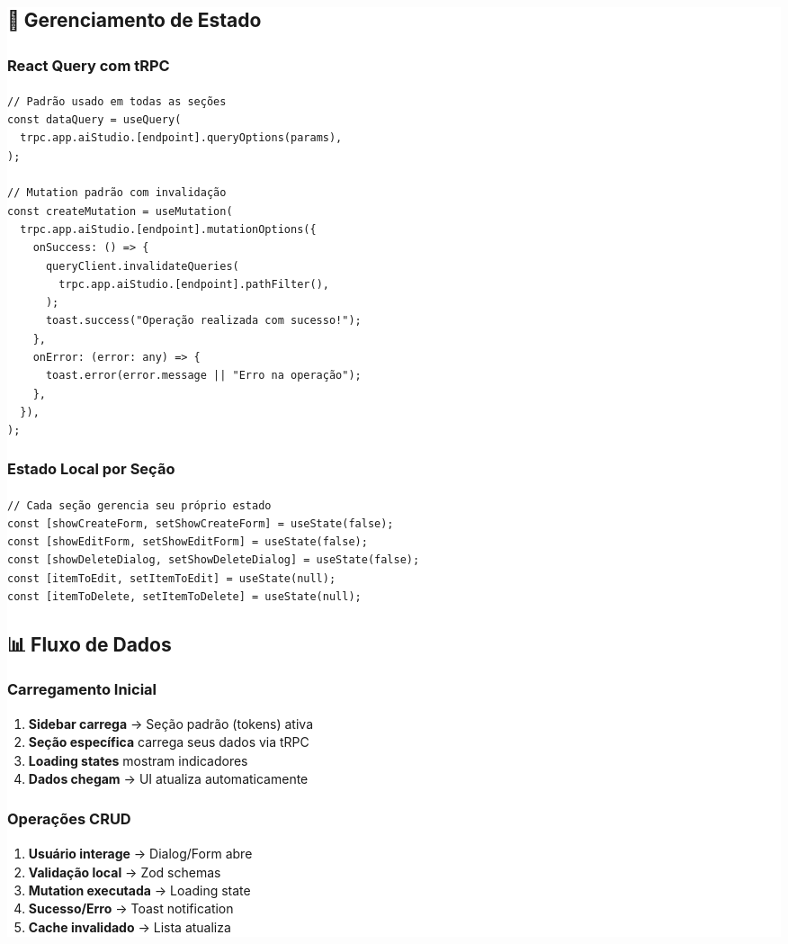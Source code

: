 ## 🔧 Gerenciamento de Estado

### React Query com tRPC

```tsx
// Padrão usado em todas as seções
const dataQuery = useQuery(
  trpc.app.aiStudio.[endpoint].queryOptions(params),
);

// Mutation padrão com invalidação
const createMutation = useMutation(
  trpc.app.aiStudio.[endpoint].mutationOptions({
    onSuccess: () => {
      queryClient.invalidateQueries(
        trpc.app.aiStudio.[endpoint].pathFilter(),
      );
      toast.success("Operação realizada com sucesso!");
    },
    onError: (error: any) => {
      toast.error(error.message || "Erro na operação");
    },
  }),
);
```

### Estado Local por Seção

```tsx
// Cada seção gerencia seu próprio estado
const [showCreateForm, setShowCreateForm] = useState(false);
const [showEditForm, setShowEditForm] = useState(false);
const [showDeleteDialog, setShowDeleteDialog] = useState(false);
const [itemToEdit, setItemToEdit] = useState(null);
const [itemToDelete, setItemToDelete] = useState(null);
```

## 📊 Fluxo de Dados

### Carregamento Inicial

1. **Sidebar carrega** → Seção padrão (tokens) ativa
2. **Seção específica** carrega seus dados via tRPC
3. **Loading states** mostram indicadores
4. **Dados chegam** → UI atualiza automaticamente

### Operações CRUD

1. **Usuário interage** → Dialog/Form abre
2. **Validação local** → Zod schemas
3. **Mutation executada** → Loading state
4. **Sucesso/Erro** → Toast notification
5. **Cache invalidado** → Lista atualiza

